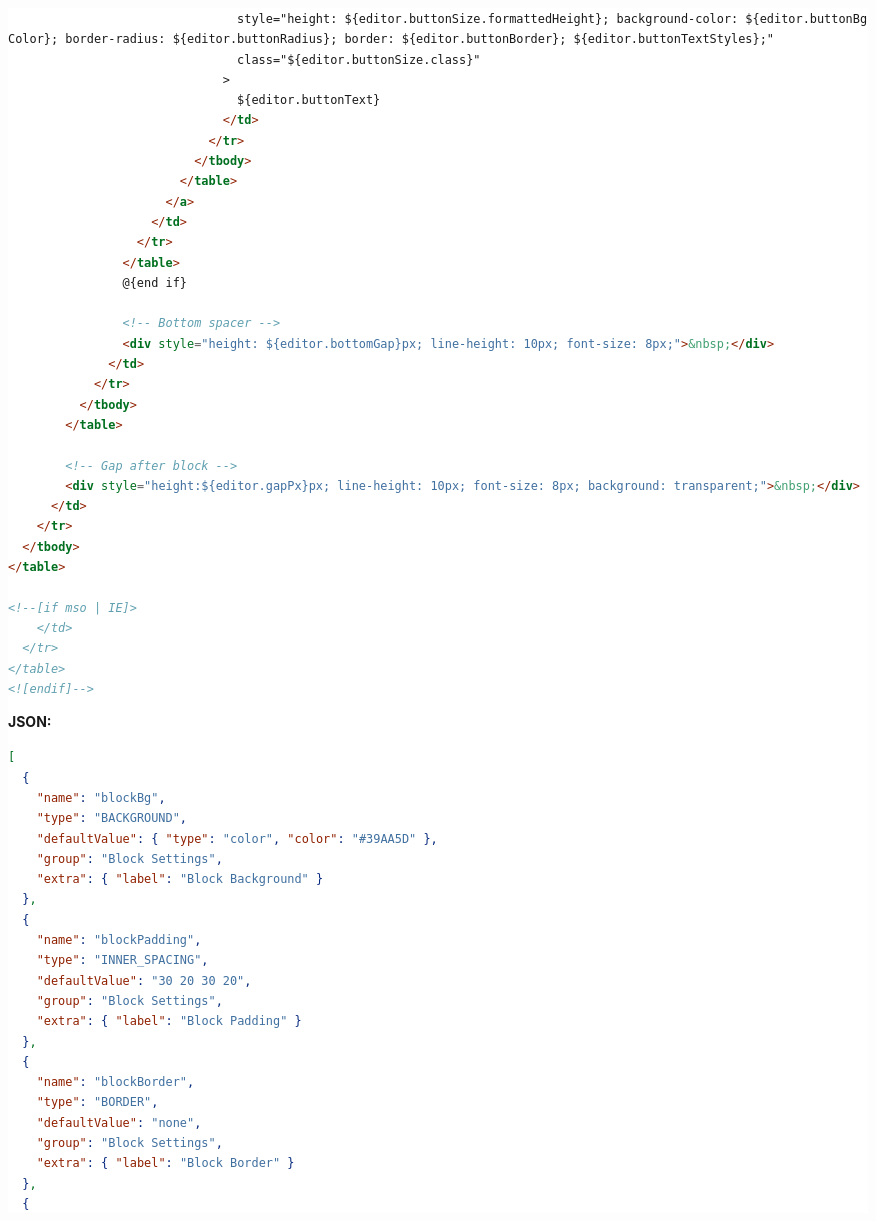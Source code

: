 ```html
                                style="height: ${editor.buttonSize.formattedHeight}; background-color: ${editor.buttonBgColor}; border-radius: ${editor.buttonRadius}; border: ${editor.buttonBorder}; ${editor.buttonTextStyles};"
                                class="${editor.buttonSize.class}"
                              >
                                ${editor.buttonText}
                              </td>
                            </tr>
                          </tbody>
                        </table>
                      </a>
                    </td>
                  </tr>
                </table>
                @{end if}

                <!-- Bottom spacer -->
                <div style="height: ${editor.bottomGap}px; line-height: 10px; font-size: 8px;">&nbsp;</div>
              </td>
            </tr>
          </tbody>
        </table>

        <!-- Gap after block -->
        <div style="height:${editor.gapPx}px; line-height: 10px; font-size: 8px; background: transparent;">&nbsp;</div>
      </td>
    </tr>
  </tbody>
</table>

<!--[if mso | IE]>
    </td>
  </tr>
</table>
<![endif]-->
```

**JSON:**
```json
[
  {
    "name": "blockBg",
    "type": "BACKGROUND",
    "defaultValue": { "type": "color", "color": "#39AA5D" },
    "group": "Block Settings",
    "extra": { "label": "Block Background" }
  },
  {
    "name": "blockPadding",
    "type": "INNER_SPACING",
    "defaultValue": "30 20 30 20",
    "group": "Block Settings",
    "extra": { "label": "Block Padding" }
  },
  {
    "name": "blockBorder",
    "type": "BORDER",
    "defaultValue": "none",
    "group": "Block Settings",
    "extra": { "label": "Block Border" }
  },
  {
```